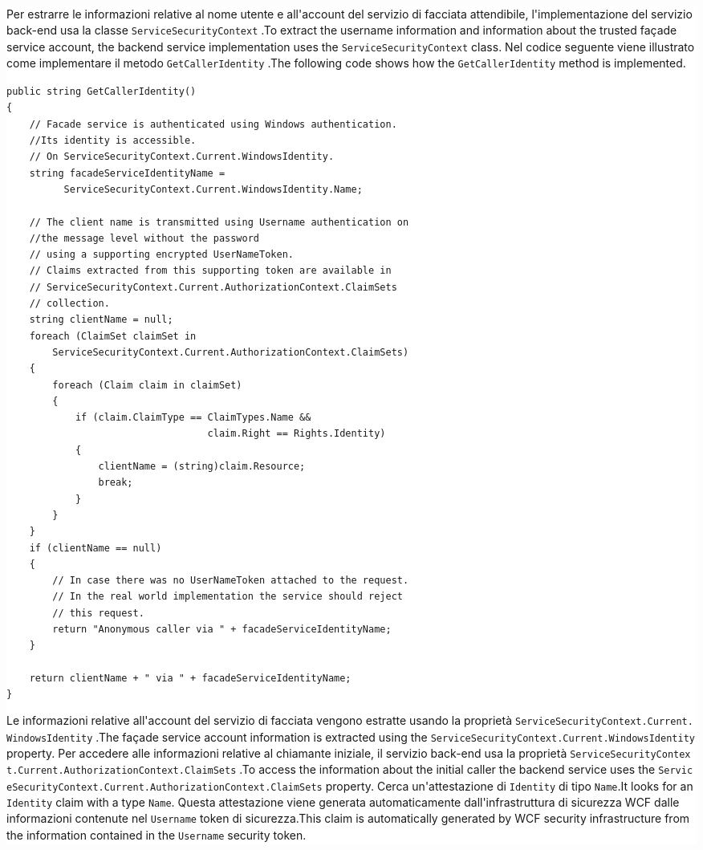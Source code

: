  <span data-ttu-id="f62d6-154">Per estrarre le informazioni relative al nome utente e all'account del servizio di facciata attendibile, l'implementazione del servizio back-end usa la classe `ServiceSecurityContext` .</span><span class="sxs-lookup"><span data-stu-id="f62d6-154">To extract the username information and information about the trusted façade service account, the backend service implementation uses the `ServiceSecurityContext` class.</span></span> <span data-ttu-id="f62d6-155">Nel codice seguente viene illustrato come implementare il metodo `GetCallerIdentity` .</span><span class="sxs-lookup"><span data-stu-id="f62d6-155">The following code shows how the `GetCallerIdentity` method is implemented.</span></span>  
  
```  
public string GetCallerIdentity()  
{  
    // Facade service is authenticated using Windows authentication.  
    //Its identity is accessible.  
    // On ServiceSecurityContext.Current.WindowsIdentity.  
    string facadeServiceIdentityName =   
          ServiceSecurityContext.Current.WindowsIdentity.Name;  
  
    // The client name is transmitted using Username authentication on   
    //the message level without the password  
    // using a supporting encrypted UserNameToken.  
    // Claims extracted from this supporting token are available in   
    // ServiceSecurityContext.Current.AuthorizationContext.ClaimSets   
    // collection.  
    string clientName = null;  
    foreach (ClaimSet claimSet in   
        ServiceSecurityContext.Current.AuthorizationContext.ClaimSets)  
    {  
        foreach (Claim claim in claimSet)  
        {  
            if (claim.ClaimType == ClaimTypes.Name &&   
                                   claim.Right == Rights.Identity)  
            {  
                clientName = (string)claim.Resource;  
                break;  
            }  
        }  
    }  
    if (clientName == null)  
    {  
        // In case there was no UserNameToken attached to the request.  
        // In the real world implementation the service should reject   
        // this request.  
        return "Anonymous caller via " + facadeServiceIdentityName;  
    }  
  
    return clientName + " via " + facadeServiceIdentityName;  
}  
```  
  
 <span data-ttu-id="f62d6-156">Le informazioni relative all'account del servizio di facciata vengono estratte usando la proprietà `ServiceSecurityContext.Current.WindowsIdentity` .</span><span class="sxs-lookup"><span data-stu-id="f62d6-156">The façade service account information is extracted using the `ServiceSecurityContext.Current.WindowsIdentity` property.</span></span> <span data-ttu-id="f62d6-157">Per accedere alle informazioni relative al chiamante iniziale, il servizio back-end usa la proprietà `ServiceSecurityContext.Current.AuthorizationContext.ClaimSets` .</span><span class="sxs-lookup"><span data-stu-id="f62d6-157">To access the information about the initial caller the backend service uses the `ServiceSecurityContext.Current.AuthorizationContext.ClaimSets` property.</span></span> <span data-ttu-id="f62d6-158">Cerca un'attestazione di `Identity` di tipo `Name`.</span><span class="sxs-lookup"><span data-stu-id="f62d6-158">It looks for an `Identity` claim with a type `Name`.</span></span> <span data-ttu-id="f62d6-159">Questa attestazione viene generata automaticamente dall'infrastruttura di sicurezza WCF dalle informazioni contenute nel `Username` token di sicurezza.</span><span class="sxs-lookup"><span data-stu-id="f62d6-159">This claim is automatically generated by WCF security infrastructure from the information contained in the `Username` security token.</span></span>  